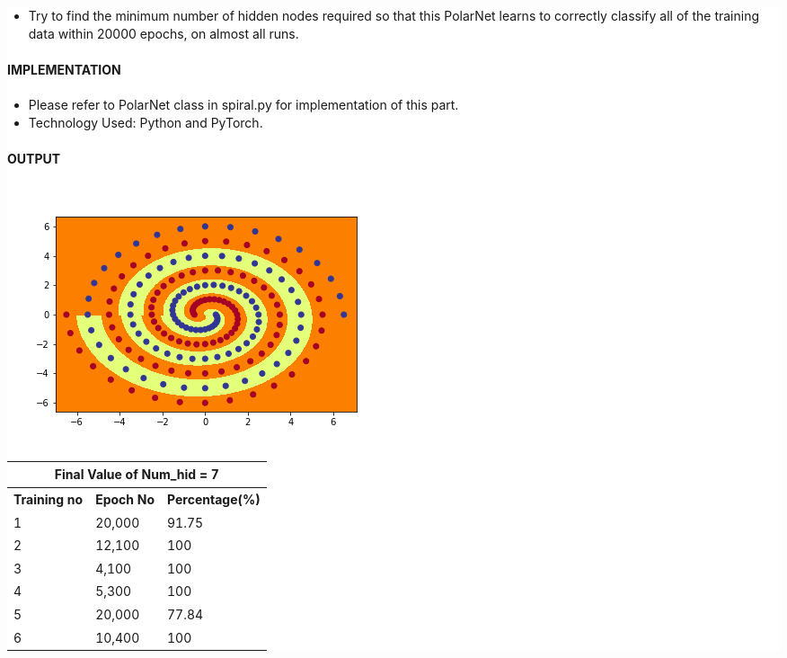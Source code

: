 - Try to find the minimum number of hidden nodes required so that this PolarNet learns to correctly classify all of the training data within 20000 epochs, on almost all runs.

#### IMPLEMENTATION

- Please refer to PolarNet class in spiral.py for implementation of this part.
- Technology Used: Python and PyTorch.

#### OUTPUT

![Alt text](./Outputs/PolarNet/polar_out.png "PolarNet Output")

<table style = "width:100%">
    <tr>
        <th colspan = "3">Final Value of Num_hid = 7</th>
    </tr>
    <tr>
        <th>Training no</th>
        <th>Epoch No</th>
        <th>Percentage(%)</th>
    </tr>
    <tr>
        <td>1</td>
        <td>20,000</td>
        <td>91.75</td>
    </tr>
    <tr>
        <td>2</td>
        <td>12,100</td>
        <td>100</td>
    </tr>
    <tr>
        <td>3</td>
        <td>4,100</td>
        <td>100</td>
    </tr>
    <tr>
        <td>4</td>
        <td>5,300</td>
        <td>100</td>
    </tr>
    <tr>
        <td>5</td>
        <td>20,000</td>
        <td>77.84</td>
    </tr>
    <tr>
        <td>6</td>
        <td>10,400</td>
        <td>100</td>